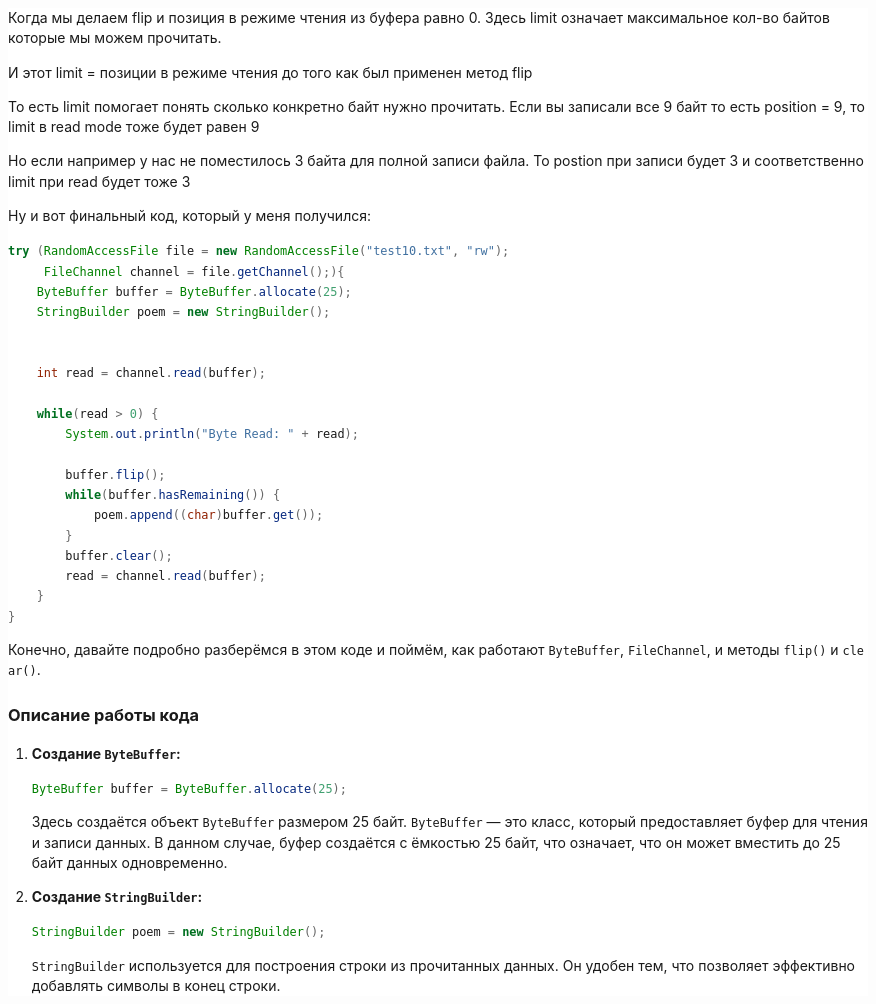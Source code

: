 Когда мы делаем flip и позиция в режиме чтения из буфера равно 0.
Здесь limit означает максимальное кол-во байтов которые мы можем прочитать.

И этот limit = позиции в режиме чтения до того как был применен метод flip

То есть limit помогает понять сколько конкретно байт нужно прочитать. 
Если вы записали все 9 байт то есть position = 9, то limit в read mode тоже будет равен 9

Но если например у нас не поместилось 3 байта для полной записи файла.
То postion при записи будет 3 и соответственно limit при read будет тоже 3



Ну и вот финальный код, который у меня получился: 

```java
try (RandomAccessFile file = new RandomAccessFile("test10.txt", "rw");  
     FileChannel channel = file.getChannel();){  
    ByteBuffer buffer = ByteBuffer.allocate(25);  
    StringBuilder poem = new StringBuilder();  
  
  
    int read = channel.read(buffer);  
  
    while(read > 0) {  
        System.out.println("Byte Read: " + read);  
  
        buffer.flip();  
        while(buffer.hasRemaining()) {  
            poem.append((char)buffer.get());  
        }  
        buffer.clear();  
        read = channel.read(buffer);  
    }  
}
```

Конечно, давайте подробно разберёмся в этом коде и поймём, как работают `ByteBuffer`, `FileChannel`, и методы `flip()` и `clear()`.

### Описание работы кода

1. **Создание `ByteBuffer`:**
    ```java
    ByteBuffer buffer = ByteBuffer.allocate(25);
    ```
    Здесь создаётся объект `ByteBuffer` размером 25 байт. `ByteBuffer` — это класс, который предоставляет буфер для чтения и записи данных. В данном случае, буфер создаётся с ёмкостью 25 байт, что означает, что он может вместить до 25 байт данных одновременно.

2. **Создание `StringBuilder`:**
    ```java
    StringBuilder poem = new StringBuilder();
    ```
    `StringBuilder` используется для построения строки из прочитанных данных. Он удобен тем, что позволяет эффективно добавлять символы в конец строки.
